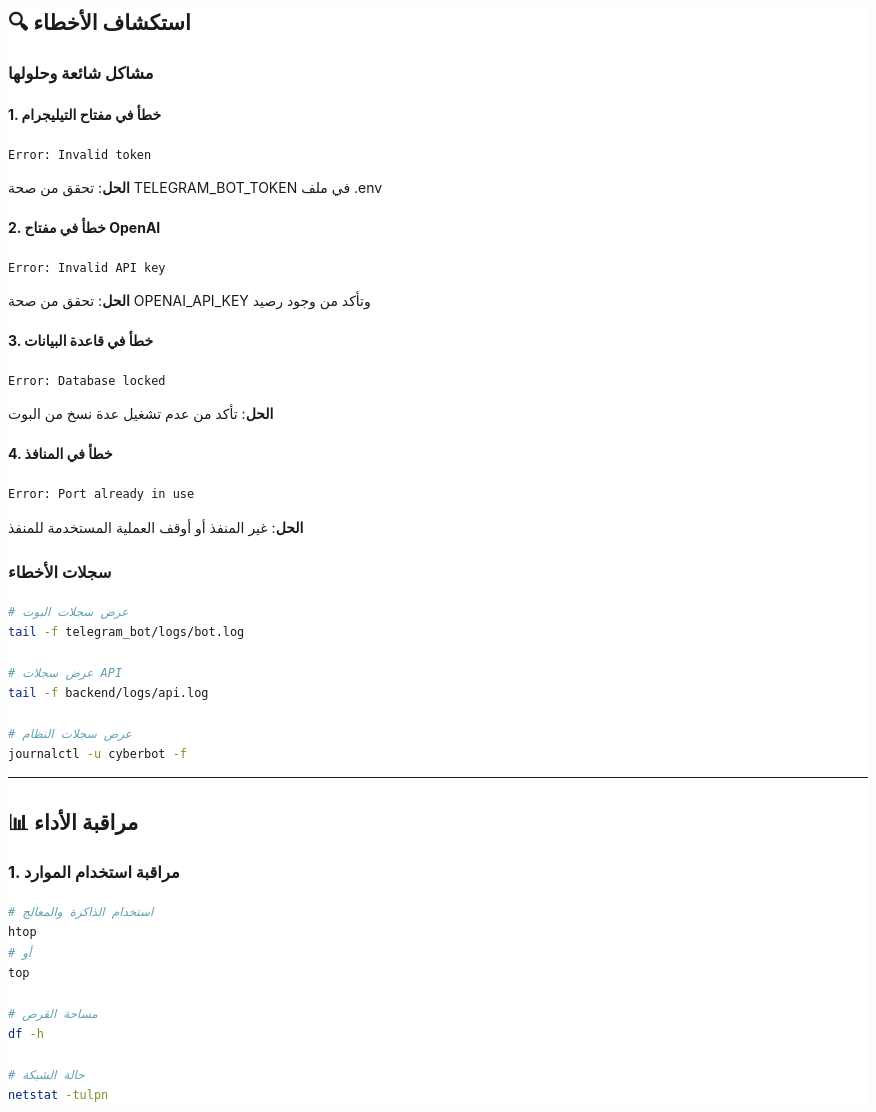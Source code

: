 
## 🔍 استكشاف الأخطاء

### مشاكل شائعة وحلولها

#### 1. خطأ في مفتاح التيليجرام
```
Error: Invalid token
```
**الحل**: تحقق من صحة TELEGRAM_BOT_TOKEN في ملف .env

#### 2. خطأ في مفتاح OpenAI
```
Error: Invalid API key
```
**الحل**: تحقق من صحة OPENAI_API_KEY وتأكد من وجود رصيد

#### 3. خطأ في قاعدة البيانات
```
Error: Database locked
```
**الحل**: تأكد من عدم تشغيل عدة نسخ من البوت

#### 4. خطأ في المنافذ
```
Error: Port already in use
```
**الحل**: غير المنفذ أو أوقف العملية المستخدمة للمنفذ

### سجلات الأخطاء
```bash
# عرض سجلات البوت
tail -f telegram_bot/logs/bot.log

# عرض سجلات API
tail -f backend/logs/api.log

# عرض سجلات النظام
journalctl -u cyberbot -f
```

---

## 📊 مراقبة الأداء

### 1. مراقبة استخدام الموارد
```bash
# استخدام الذاكرة والمعالج
htop
# أو
top

# مساحة القرص
df -h

# حالة الشبكة
netstat -tulpn
```
